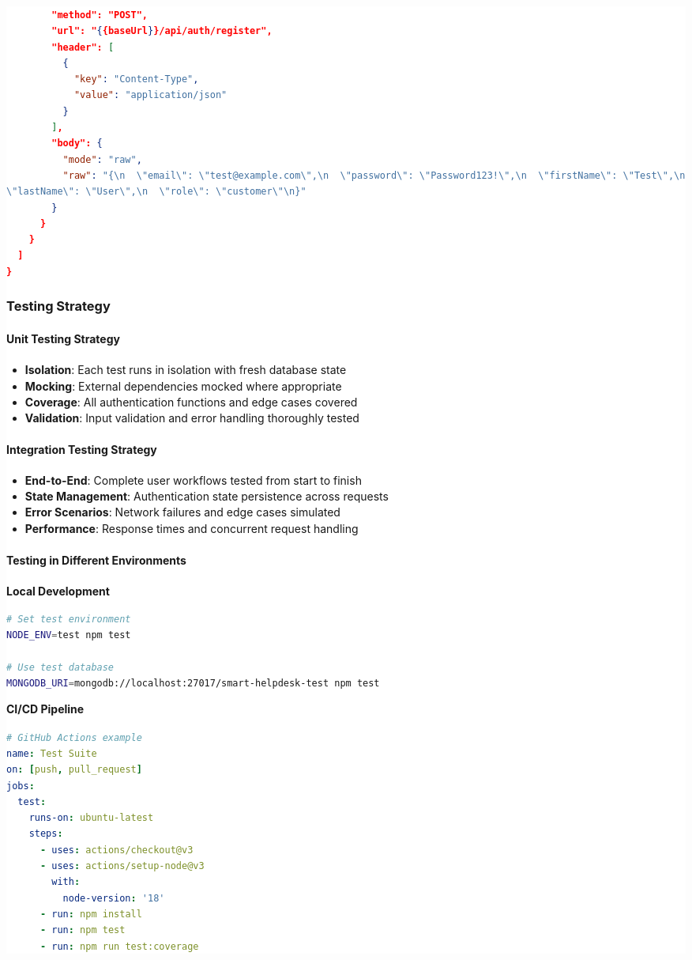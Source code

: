 ```json
        "method": "POST",
        "url": "{{baseUrl}}/api/auth/register",
        "header": [
          {
            "key": "Content-Type",
            "value": "application/json"
          }
        ],
        "body": {
          "mode": "raw",
          "raw": "{\n  \"email\": \"test@example.com\",\n  \"password\": \"Password123!\",\n  \"firstName\": \"Test\",\n  \"lastName\": \"User\",\n  \"role\": \"customer\"\n}"
        }
      }
    }
  ]
}
```

### Testing Strategy

#### Unit Testing Strategy
- **Isolation**: Each test runs in isolation with fresh database state
- **Mocking**: External dependencies mocked where appropriate
- **Coverage**: All authentication functions and edge cases covered
- **Validation**: Input validation and error handling thoroughly tested

#### Integration Testing Strategy
- **End-to-End**: Complete user workflows tested from start to finish
- **State Management**: Authentication state persistence across requests
- **Error Scenarios**: Network failures and edge cases simulated
- **Performance**: Response times and concurrent request handling

#### Testing in Different Environments

**Local Development**
```bash
# Set test environment
NODE_ENV=test npm test

# Use test database
MONGODB_URI=mongodb://localhost:27017/smart-helpdesk-test npm test
```

**CI/CD Pipeline**
```yaml
# GitHub Actions example
name: Test Suite
on: [push, pull_request]
jobs:
  test:
    runs-on: ubuntu-latest
    steps:
      - uses: actions/checkout@v3
      - uses: actions/setup-node@v3
        with:
          node-version: '18'
      - run: npm install
      - run: npm test
      - run: npm run test:coverage
```
